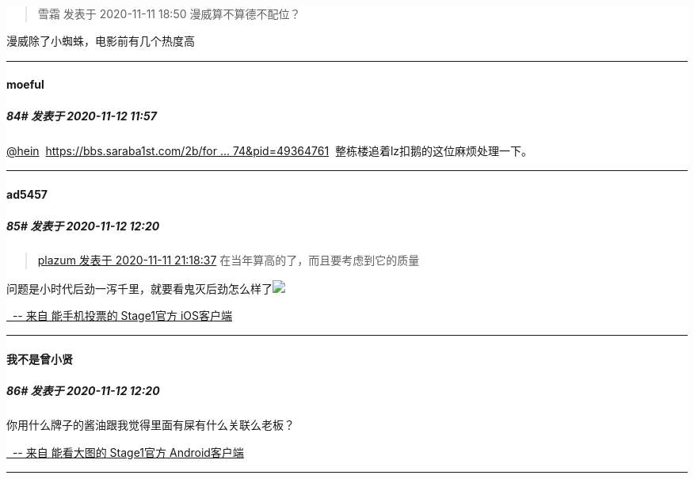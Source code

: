 

<blockquote>雪霜 发表于 2020-11-11 18:50
漫威算不算德不配位？</blockquote>
漫威除了小蜘蛛，电影前有几个热度高







*****

####  moeful  
##### 84#       发表于 2020-11-12 11:57



[@hein](https://bbs.saraba1st.com/2b/home.php?mod=space&amp;uid=3701)  [https://bbs.saraba1st.com/2b/for ... 74&amp;pid=49364761](https://bbs.saraba1st.com/2b/forum.php?mod=redirect&amp;goto=findpost&amp;ptid=1971574&amp;pid=49364761)  整栋楼追着lz扣鹅的这位麻烦处理一下。







*****

####  ad5457  
##### 85#       发表于 2020-11-12 12:20



<blockquote><a href="httphttps://bbs.saraba1st.com/2b/forum.php?mod=redirect&amp;goto=findpost&amp;pid=49363435&amp;ptid=1971574" target="_blank">plazum 发表于 2020-11-11 21:18:37</a>
在当年算高的了，而且要考虑到它的质量</blockquote>问题是小时代后劲一泻千里，就要看鬼灭后劲怎么样了<img src="https://static.saraba1st.com/image/smiley/face2017/067.png" referrerpolicy="no-referrer">

[  -- 来自 能手机投票的 Stage1官方 iOS客户端](https://itunes.apple.com/fi/app/saraba1st/id1221237470?mt=8)







*****

####  我不是曾小贤  
##### 86#       发表于 2020-11-12 12:20




你用什么牌子的酱油跟我觉得里面有屎有什么关联么老板？

[  -- 来自 能看大图的 Stage1官方 Android客户端](https://www.coolapk.com/apk/140634)







*****
